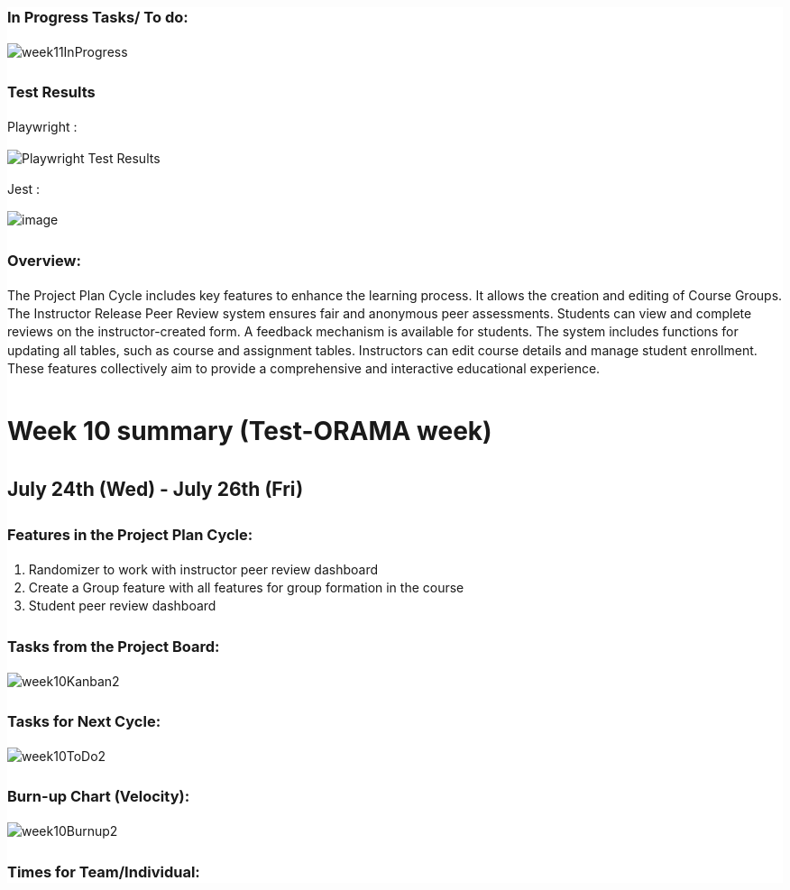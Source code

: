 

### In Progress Tasks/ To do:
![week11InProgress](https://github.com/user-attachments/assets/04c7eda4-d926-4003-aef9-90414e963ef2)



### Test Results 
Playwright :

![Playwright Test Results](https://github.com/user-attachments/assets/a1017716-304d-49b6-a842-d603038e597d)

Jest : 

![image](https://github.com/user-attachments/assets/b43f7ede-a023-4497-98fe-cb88ad5e881f)


### Overview:
The Project Plan Cycle includes key features to enhance the learning process. It allows the creation and editing of Course Groups. The Instructor Release Peer Review system ensures fair and anonymous peer assessments. Students can view and complete reviews on the instructor-created form. A feedback mechanism is available for students. The system includes functions for updating all tables, such as course and assignment tables. Instructors can edit course details and manage student enrollment. These features collectively aim to provide a comprehensive and interactive educational experience.
 # Week 10 summary (Test-ORAMA week)
 ## July 24th (Wed) - July 26th (Fri)
 ### Features in the Project Plan Cycle: 
1. Randomizer to work with  instructor peer review dashboard
2. Create a Group feature with all features for group formation in the course
3. Student peer review dashboard



###  Tasks from the Project Board:
![week10Kanban2](https://github.com/user-attachments/assets/6b99d001-de9c-4916-8c73-38923d70bd6a)



### Tasks for Next Cycle:

![week10ToDo2](https://github.com/user-attachments/assets/e93b518b-0138-4cb0-8df1-8b18ce698632)



### Burn-up Chart (Velocity):
![week10Burnup2](https://github.com/user-attachments/assets/af09cdb0-a2c3-47a4-94d0-c6d4f4b43ca5)



### Times for Team/Individual:
